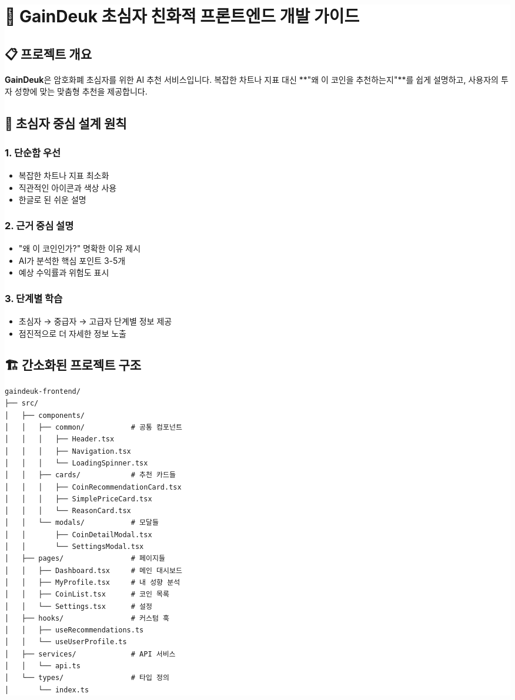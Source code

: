 # 🚀 GainDeuk 초심자 친화적 프론트엔드 개발 가이드

## 📋 프로젝트 개요

**GainDeuk**은 암호화폐 초심자를 위한 AI 추천 서비스입니다. 복잡한 차트나 지표 대신 **"왜 이 코인을 추천하는지"**를 쉽게 설명하고, 사용자의 투자 성향에 맞는 맞춤형 추천을 제공합니다.

## 🎯 초심자 중심 설계 원칙

### 1. **단순함 우선**
- 복잡한 차트나 지표 최소화
- 직관적인 아이콘과 색상 사용
- 한글로 된 쉬운 설명

### 2. **근거 중심 설명**
- "왜 이 코인인가?" 명확한 이유 제시
- AI가 분석한 핵심 포인트 3-5개
- 예상 수익률과 위험도 표시

### 3. **단계별 학습**
- 초심자 → 중급자 → 고급자 단계별 정보 제공
- 점진적으로 더 자세한 정보 노출

## 🏗️ 간소화된 프로젝트 구조

```
gaindeuk-frontend/
├── src/
│   ├── components/
│   │   ├── common/           # 공통 컴포넌트
│   │   │   ├── Header.tsx
│   │   │   ├── Navigation.tsx
│   │   │   └── LoadingSpinner.tsx
│   │   ├── cards/            # 추천 카드들
│   │   │   ├── CoinRecommendationCard.tsx
│   │   │   ├── SimplePriceCard.tsx
│   │   │   └── ReasonCard.tsx
│   │   └── modals/           # 모달들
│   │       ├── CoinDetailModal.tsx
│   │       └── SettingsModal.tsx
│   ├── pages/                # 페이지들
│   │   ├── Dashboard.tsx     # 메인 대시보드
│   │   ├── MyProfile.tsx     # 내 성향 분석
│   │   ├── CoinList.tsx      # 코인 목록
│   │   └── Settings.tsx      # 설정
│   ├── hooks/                # 커스텀 훅
│   │   ├── useRecommendations.ts
│   │   └── useUserProfile.ts
│   ├── services/             # API 서비스
│   │   └── api.ts
│   └── types/                # 타입 정의
│       └── index.ts
```
